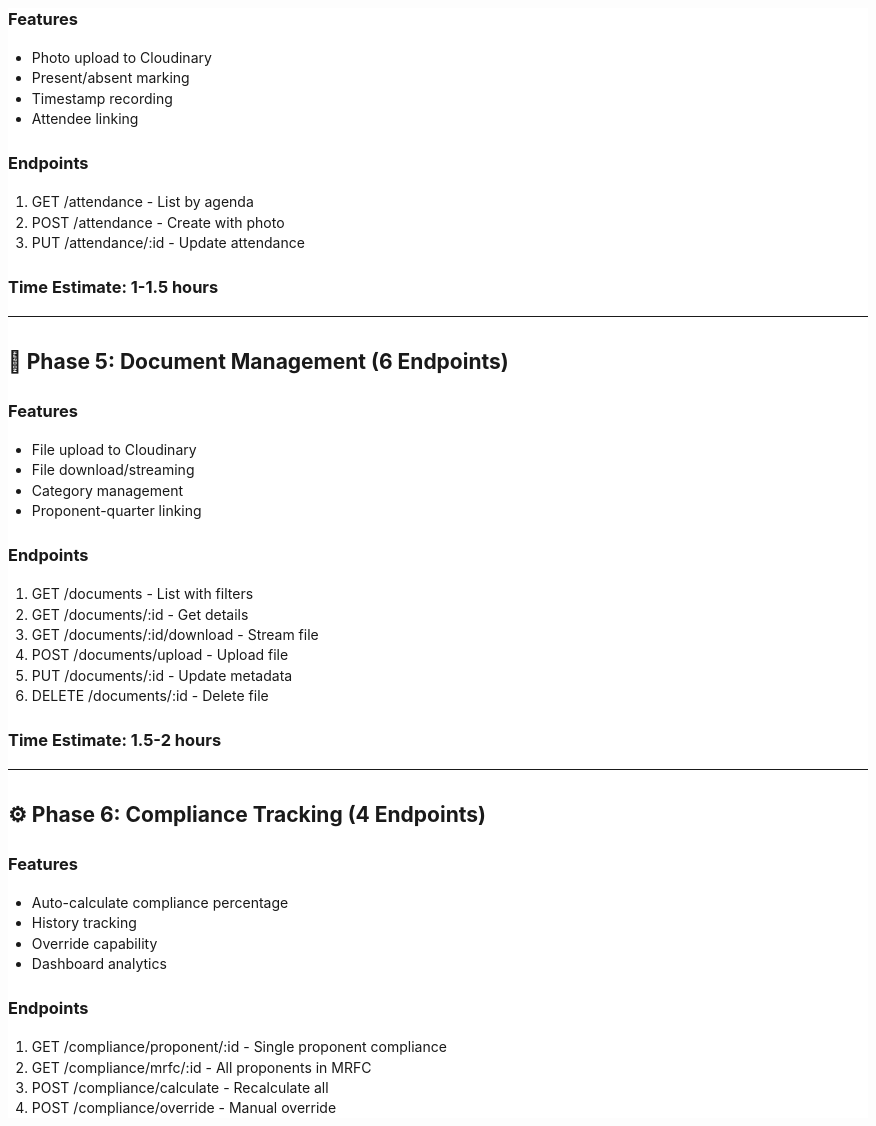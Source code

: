 ### Features
- Photo upload to Cloudinary
- Present/absent marking
- Timestamp recording
- Attendee linking

### Endpoints
1. GET /attendance - List by agenda
2. POST /attendance - Create with photo
3. PUT /attendance/:id - Update attendance

### Time Estimate: 1-1.5 hours

---

## 📁 Phase 5: Document Management (6 Endpoints)

### Features
- File upload to Cloudinary
- File download/streaming
- Category management
- Proponent-quarter linking

### Endpoints
1. GET /documents - List with filters
2. GET /documents/:id - Get details
3. GET /documents/:id/download - Stream file
4. POST /documents/upload - Upload file
5. PUT /documents/:id - Update metadata
6. DELETE /documents/:id - Delete file

### Time Estimate: 1.5-2 hours

---

## ⚙️ Phase 6: Compliance Tracking (4 Endpoints)

### Features
- Auto-calculate compliance percentage
- History tracking
- Override capability
- Dashboard analytics

### Endpoints
1. GET /compliance/proponent/:id - Single proponent compliance
2. GET /compliance/mrfc/:id - All proponents in MRFC
3. POST /compliance/calculate - Recalculate all
4. POST /compliance/override - Manual override
